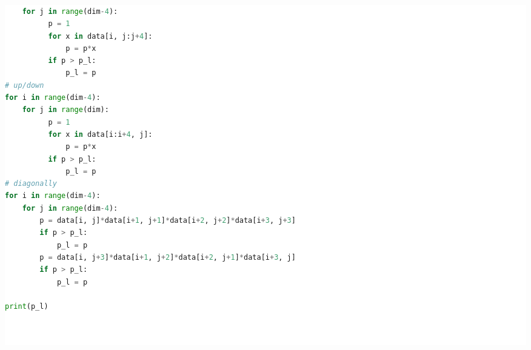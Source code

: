 ```python
    for j in range(dim-4):
          p = 1
          for x in data[i, j:j+4]:
              p = p*x
          if p > p_l:
              p_l = p
# up/down
for i in range(dim-4):
    for j in range(dim):
          p = 1
          for x in data[i:i+4, j]:
              p = p*x
          if p > p_l:
              p_l = p
# diagonally
for i in range(dim-4):
    for j in range(dim-4):
        p = data[i, j]*data[i+1, j+1]*data[i+2, j+2]*data[i+3, j+3]
        if p > p_l:
            p_l = p
        p = data[i, j+3]*data[i+1, j+2]*data[i+2, j+1]*data[i+3, j]
        if p > p_l:
            p_l = p

print(p_l)

```
<br/>
<br/>
